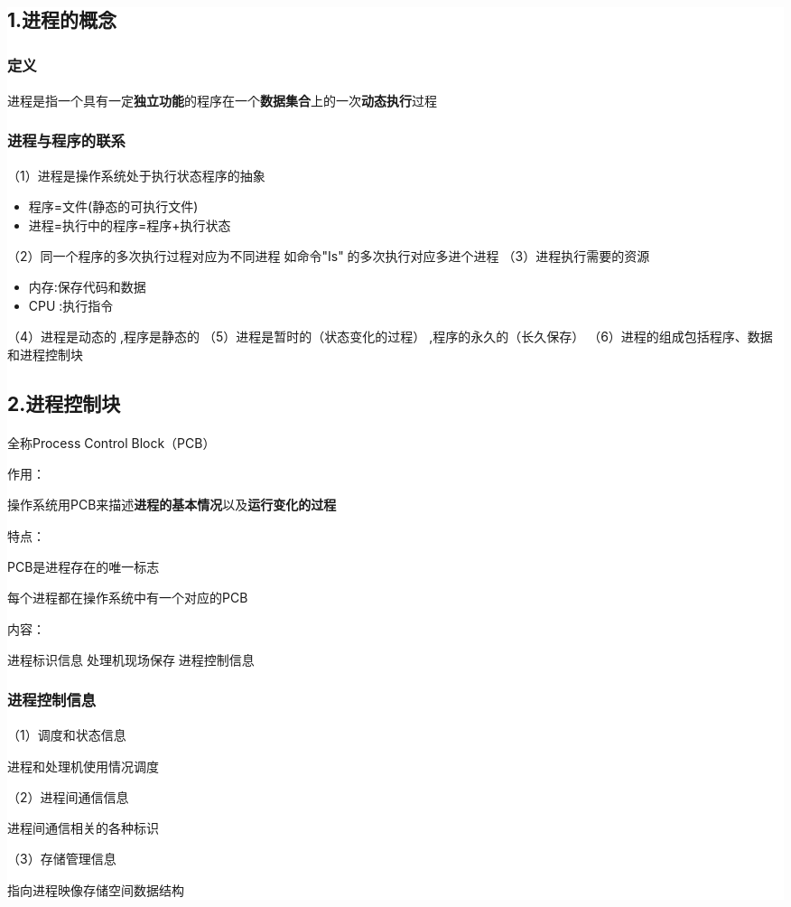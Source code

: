 ## 1.进程的概念

### 定义

进程是指一个具有一定**独立功能**的程序在一个**数据集合**上的一次**动态执行**过程

### 进程与程序的联系

（1）进程是操作系统处于执行状态程序的抽象

* 程序=文件(静态的可执行文件)
* 进程=执行中的程序=程序+执行状态

（2）同一个程序的多次执行过程对应为不同进程
如命令"Is" 的多次执行对应多进个进程
（3）进程执行需要的资源

* 内存:保存代码和数据
* CPU :执行指令

（4）进程是动态的 ,程序是静态的
（5）进程是暂时的（状态变化的过程） ,程序的永久的（长久保存）
（6）进程的组成包括程序、数据和进程控制块

## 2.进程控制块

全称Process Control Block（PCB）

作用：

操作系统用PCB来描述**进程的基本情况**以及**运行变化的过程**

特点： 

PCB是进程存在的唯一标志

每个进程都在操作系统中有一个对应的PCB

内容：

进程标识信息
处理机现场保存
进程控制信息

### 进程控制信息

（1）调度和状态信息

进程和处理机使用情况调度

（2）进程间通信信息

进程间通信相关的各种标识

（3）存储管理信息

指向进程映像存储空间数据结构
